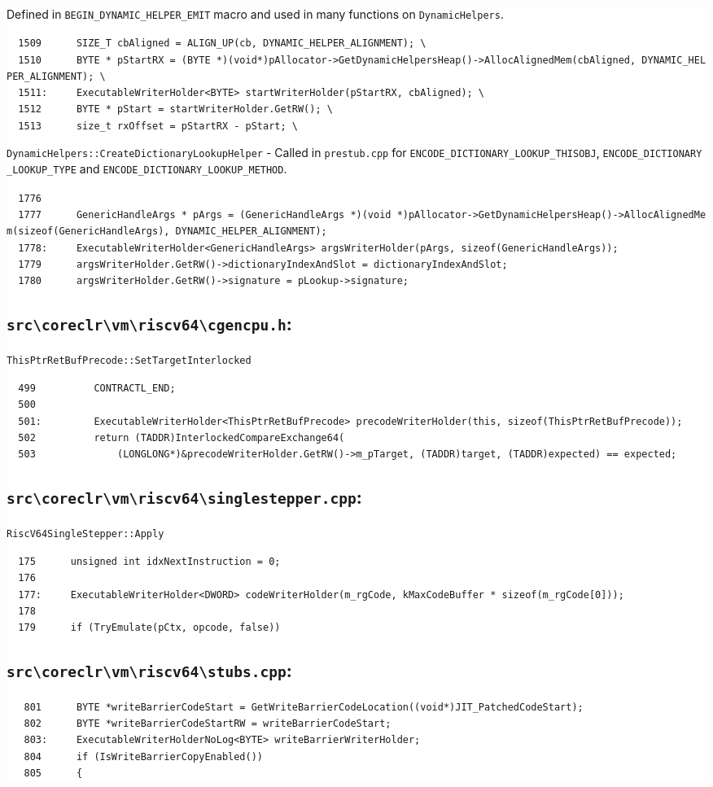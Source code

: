 Defined in `BEGIN_DYNAMIC_HELPER_EMIT` macro and used in many functions on `DynamicHelpers`.
```
  1509      SIZE_T cbAligned = ALIGN_UP(cb, DYNAMIC_HELPER_ALIGNMENT); \
  1510      BYTE * pStartRX = (BYTE *)(void*)pAllocator->GetDynamicHelpersHeap()->AllocAlignedMem(cbAligned, DYNAMIC_HELPER_ALIGNMENT); \
  1511:     ExecutableWriterHolder<BYTE> startWriterHolder(pStartRX, cbAligned); \
  1512      BYTE * pStart = startWriterHolder.GetRW(); \
  1513      size_t rxOffset = pStartRX - pStart; \
```

`DynamicHelpers::CreateDictionaryLookupHelper` - Called in `prestub.cpp` for `ENCODE_DICTIONARY_LOOKUP_THISOBJ`, `ENCODE_DICTIONARY_LOOKUP_TYPE` and `ENCODE_DICTIONARY_LOOKUP_METHOD`.
```
  1776
  1777      GenericHandleArgs * pArgs = (GenericHandleArgs *)(void *)pAllocator->GetDynamicHelpersHeap()->AllocAlignedMem(sizeof(GenericHandleArgs), DYNAMIC_HELPER_ALIGNMENT);
  1778:     ExecutableWriterHolder<GenericHandleArgs> argsWriterHolder(pArgs, sizeof(GenericHandleArgs));
  1779      argsWriterHolder.GetRW()->dictionaryIndexAndSlot = dictionaryIndexAndSlot;
  1780      argsWriterHolder.GetRW()->signature = pLookup->signature;
```

## `src\coreclr\vm\riscv64\cgencpu.h`:

`ThisPtrRetBufPrecode::SetTargetInterlocked`
```
  499          CONTRACTL_END;
  500
  501:         ExecutableWriterHolder<ThisPtrRetBufPrecode> precodeWriterHolder(this, sizeof(ThisPtrRetBufPrecode));
  502          return (TADDR)InterlockedCompareExchange64(
  503              (LONGLONG*)&precodeWriterHolder.GetRW()->m_pTarget, (TADDR)target, (TADDR)expected) == expected;
```

## `src\coreclr\vm\riscv64\singlestepper.cpp`:

`RiscV64SingleStepper::Apply`
```
  175      unsigned int idxNextInstruction = 0;
  176
  177:     ExecutableWriterHolder<DWORD> codeWriterHolder(m_rgCode, kMaxCodeBuffer * sizeof(m_rgCode[0]));
  178
  179      if (TryEmulate(pCtx, opcode, false))
```

## `src\coreclr\vm\riscv64\stubs.cpp`:
```
   801      BYTE *writeBarrierCodeStart = GetWriteBarrierCodeLocation((void*)JIT_PatchedCodeStart);
   802      BYTE *writeBarrierCodeStartRW = writeBarrierCodeStart;
   803:     ExecutableWriterHolderNoLog<BYTE> writeBarrierWriterHolder;
   804      if (IsWriteBarrierCopyEnabled())
   805      {
```
